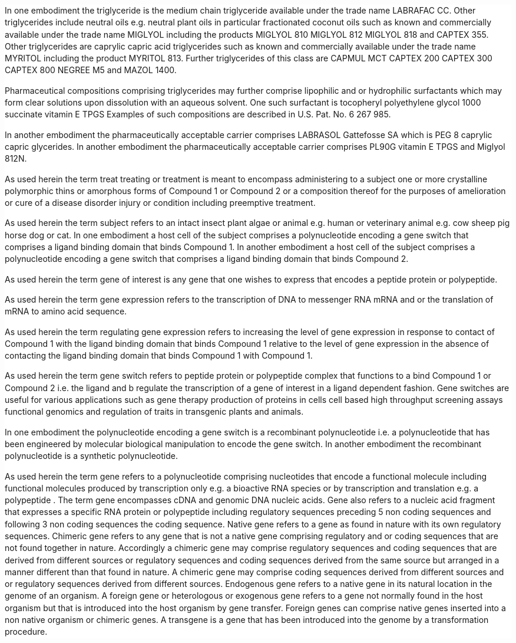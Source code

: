 In one embodiment the triglyceride is the medium chain triglyceride available under the trade name LABRAFAC CC. Other triglycerides include neutral oils e.g. neutral plant oils in particular fractionated coconut oils such as known and commercially available under the trade name MIGLYOL including the products MIGLYOL 810 MIGLYOL 812 MIGLYOL 818 and CAPTEX 355. Other triglycerides are caprylic capric acid triglycerides such as known and commercially available under the trade name MYRITOL including the product MYRITOL 813. Further triglycerides of this class are CAPMUL MCT CAPTEX 200 CAPTEX 300 CAPTEX 800 NEGREE M5 and MAZOL 1400.

Pharmaceutical compositions comprising triglycerides may further comprise lipophilic and or hydrophilic surfactants which may form clear solutions upon dissolution with an aqueous solvent. One such surfactant is tocopheryl polyethylene glycol 1000 succinate vitamin E TPGS Examples of such compositions are described in U.S. Pat. No. 6 267 985.

In another embodiment the pharmaceutically acceptable carrier comprises LABRASOL Gattefosse SA which is PEG 8 caprylic capric glycerides. In another embodiment the pharmaceutically acceptable carrier comprises PL90G vitamin E TPGS and Miglyol 812N.

As used herein the term treat treating or treatment is meant to encompass administering to a subject one or more crystalline polymorphic thins or amorphous forms of Compound 1 or Compound 2 or a composition thereof for the purposes of amelioration or cure of a disease disorder injury or condition including preemptive treatment.

As used herein the term subject refers to an intact insect plant algae or animal e.g. human or veterinary animal e.g. cow sheep pig horse dog or cat. In one embodiment a host cell of the subject comprises a polynucleotide encoding a gene switch that comprises a ligand binding domain that binds Compound 1. In another embodiment a host cell of the subject comprises a polynucleotide encoding a gene switch that comprises a ligand binding domain that binds Compound 2.

As used herein the term gene of interest is any gene that one wishes to express that encodes a peptide protein or polypeptide.

As used herein the term gene expression refers to the transcription of DNA to messenger RNA mRNA and or the translation of mRNA to amino acid sequence.

As used herein the term regulating gene expression refers to increasing the level of gene expression in response to contact of Compound 1 with the ligand binding domain that binds Compound 1 relative to the level of gene expression in the absence of contacting the ligand binding domain that binds Compound 1 with Compound 1.

As used herein the term gene switch refers to peptide protein or polypeptide complex that functions to a bind Compound 1 or Compound 2 i.e. the ligand and b regulate the transcription of a gene of interest in a ligand dependent fashion. Gene switches are useful for various applications such as gene therapy production of proteins in cells cell based high throughput screening assays functional genomics and regulation of traits in transgenic plants and animals.

In one embodiment the polynucleotide encoding a gene switch is a recombinant polynucleotide i.e. a polynucleotide that has been engineered by molecular biological manipulation to encode the gene switch. In another embodiment the recombinant polynucleotide is a synthetic polynucleotide.

As used herein the term gene refers to a polynucleotide comprising nucleotides that encode a functional molecule including functional molecules produced by transcription only e.g. a bioactive RNA species or by transcription and translation e.g. a polypeptide . The term gene encompasses cDNA and genomic DNA nucleic acids. Gene also refers to a nucleic acid fragment that expresses a specific RNA protein or polypeptide including regulatory sequences preceding 5 non coding sequences and following 3 non coding sequences the coding sequence. Native gene refers to a gene as found in nature with its own regulatory sequences. Chimeric gene refers to any gene that is not a native gene comprising regulatory and or coding sequences that are not found together in nature. Accordingly a chimeric gene may comprise regulatory sequences and coding sequences that are derived from different sources or regulatory sequences and coding sequences derived from the same source but arranged in a manner different than that found in nature. A chimeric gene may comprise coding sequences derived from different sources and or regulatory sequences derived from different sources. Endogenous gene refers to a native gene in its natural location in the genome of an organism. A foreign gene or heterologous or exogenous gene refers to a gene not normally found in the host organism but that is introduced into the host organism by gene transfer. Foreign genes can comprise native genes inserted into a non native organism or chimeric genes. A transgene is a gene that has been introduced into the genome by a transformation procedure.
